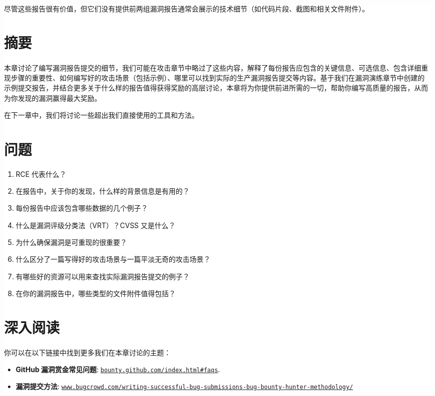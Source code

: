 尽管这些报告很有价值，但它们没有提供前两组漏洞报告通常会展示的技术细节（如代码片段、截图和相关文件附件）。

# 摘要

本章讨论了编写漏洞报告提交的细节，我们可能在攻击章节中略过了这些内容，解释了每份报告应包含的关键信息、可选信息、包含详细重现步骤的重要性、如何编写好的攻击场景（包括示例）、哪里可以找到实际的生产漏洞报告提交等内容。基于我们在漏洞演练章节中创建的示例提交报告，并结合更多关于什么样的报告值得获得奖励的高层讨论，本章将为你提供前进所需的一切，帮助你编写高质量的报告，从而为你发现的漏洞赢得最大奖励。

在下一章中，我们将讨论一些超出我们直接使用的工具和方法。

# 问题

1.  RCE 代表什么？

1.  在报告中，关于你的发现，什么样的背景信息是有用的？

1.  每份报告中应该包含哪些数据的几个例子？

1.  什么是漏洞评级分类法（VRT）？CVSS 又是什么？

1.  为什么确保漏洞是可重现的很重要？

1.  什么区分了一篇写得好的攻击场景与一篇平淡无奇的攻击场景？

1.  有哪些好的资源可以用来查找实际漏洞报告提交的例子？

1.  在你的漏洞报告中，哪些类型的文件附件值得包括？

# 深入阅读

你可以在以下链接中找到更多我们在本章讨论的主题：

+   **GitHub 漏洞赏金常见问题**: [`bounty.github.com/index.html#faqs`](https://bounty.github.com/index.html#faqs).

+   **漏洞提交方法**: [`www.bugcrowd.com/writing-successful-bug-submissions-bug-bounty-hunter-methodology/`](https://www.bugcrowd.com/writing-successful-bug-submissions-bug-bounty-hunter-methodology/)
